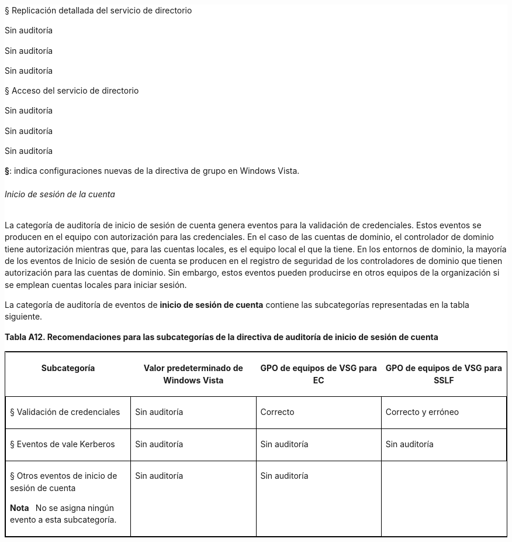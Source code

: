 <td style="border:1px solid black;"><p>§ Replicación detallada del servicio de directorio</p></td>
<td style="border:1px solid black;"><p>Sin auditoría</p></td>
<td style="border:1px solid black;"><p>Sin auditoría</p></td>
<td style="border:1px solid black;"><p>Sin auditoría</p></td>
</tr>  
<tr class="even">
<td style="border:1px solid black;"><p>§ Acceso del servicio de directorio</p></td>
<td style="border:1px solid black;"><p>Sin auditoría</p></td>
<td style="border:1px solid black;"><p>Sin auditoría</p></td>
<td style="border:1px solid black;"><p>Sin auditoría</p></td>
</tr>  
</tbody>  
</table>
  
**§**: indica configuraciones nuevas de la directiva de grupo en Windows Vista.
  
###### Inicio de sesión de la cuenta
  
La categoría de auditoría de inicio de sesión de cuenta genera eventos para la validación de credenciales. Estos eventos se producen en el equipo con autorización para las credenciales. En el caso de las cuentas de dominio, el controlador de dominio tiene autorización mientras que, para las cuentas locales, es el equipo local el que la tiene. En los entornos de dominio, la mayoría de los eventos de Inicio de sesión de cuenta se producen en el registro de seguridad de los controladores de dominio que tienen autorización para las cuentas de dominio. Sin embargo, estos eventos pueden producirse en otros equipos de la organización si se emplean cuentas locales para iniciar sesión.
  
La categoría de auditoría de eventos de **inicio de sesión de cuenta** contiene las subcategorías representadas en la tabla siguiente.
  
**Tabla A12. Recomendaciones para las subcategorías de la directiva de auditoría de inicio de sesión de cuenta**

<p> </p>
<table style="border:1px solid black;">  
<colgroup>  
<col width="25%" />  
<col width="25%" />  
<col width="25%" />  
<col width="25%" />  
</colgroup>  
<thead>  
<tr class="header">  
<th><p>Subcategoría</p></th>  
<th><p>Valor predeterminado de Windows Vista</p></th>  
<th><p>GPO de equipos de VSG para EC</p></th>  
<th><p>GPO de equipos de VSG para SSLF</p></th>  
</tr>  
</thead>  
<tbody>  
<tr class="odd">
<td style="border:1px solid black;"><p>§ Validación de credenciales</p></td>
<td style="border:1px solid black;"><p>Sin auditoría</p></td>
<td style="border:1px solid black;"><p>Correcto</p></td>
<td style="border:1px solid black;"><p>Correcto y erróneo</p></td>
</tr>  
<tr class="even">
<td style="border:1px solid black;"><p>§ Eventos de vale Kerberos</p></td>
<td style="border:1px solid black;"><p>Sin auditoría</p></td>
<td style="border:1px solid black;"><p>Sin auditoría</p></td>
<td style="border:1px solid black;"><p>Sin auditoría</p></td>
</tr>  
<tr class="odd">
<td style="border:1px solid black;"><p>§ Otros eventos de inicio de sesión de cuenta</p>
<p><strong>Nota</strong>   No se asigna ningún evento a esta subcategoría.</p></td>
<td style="border:1px solid black;"><p>Sin auditoría</p></td>
<td style="border:1px solid black;"><p>Sin auditoría</p></td>